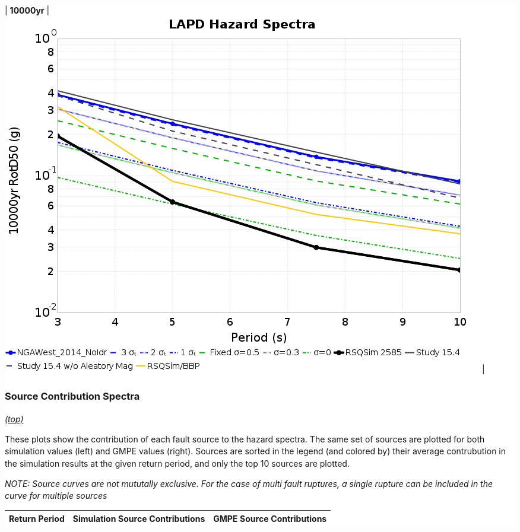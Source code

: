 | **10000yr** | ![Hazard Spectra](resources/LAPD_spectra_NGAWest_2014_NoIdr_10000yr.png) |
### Source Contribution Spectra
*[(top)](#table-of-contents)*


These plots show the contribution of each fault source to the hazard spectra. The same set of sources are plotted for both simulation values (left) and GMPE values (right). Sources are sorted in the legend (and colored by) their average contrubution in the simulation results at the given return period, and only the top 10 sources are plotted.

*NOTE: Source curves are not mututally exclusive. For the case of multi fault ruptures, a single rupture can be included in the curve for multiple sources*

| **Return Period** | **Simulation Source Contributions** | **GMPE Source Contributions** |
|-----|-----|-----|